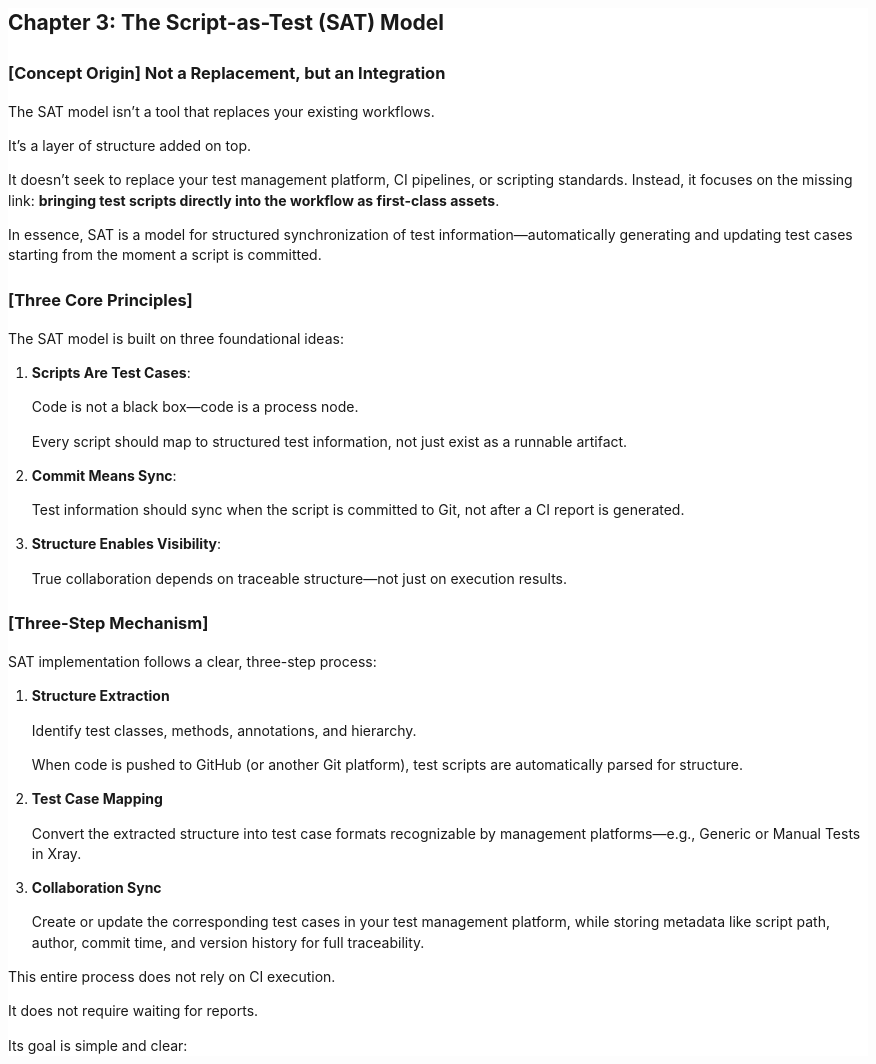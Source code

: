 ## Chapter 3: The Script-as-Test (SAT) Model

### [Concept Origin] Not a Replacement, but an Integration

The SAT model isn’t a tool that replaces your existing workflows.

It’s a layer of structure added on top.

It doesn’t seek to replace your test management platform, CI pipelines, or scripting standards. Instead, it focuses on the missing link:
**bringing test scripts directly into the workflow as first-class assets**.

In essence, SAT is a model for structured synchronization of test information—automatically generating and updating test cases starting from the moment a script is committed.

### [Three Core Principles]

The SAT model is built on three foundational ideas:

1. **Scripts Are Test Cases**: 

    Code is not a black box—code is a process node.

    Every script should map to structured test information, not just exist as a runnable artifact.

2. **Commit Means Sync**: 

    Test information should sync when the script is committed to Git, not after a CI report is generated.

3. **Structure Enables Visibility**:

    True collaboration depends on traceable structure—not just on execution results.

### [Three-Step Mechanism]

SAT implementation follows a clear, three-step process:

1. **Structure Extraction**

    Identify test classes, methods, annotations, and hierarchy.

    When code is pushed to GitHub (or another Git platform), test scripts are automatically parsed for structure.

2. **Test Case Mapping**

    Convert the extracted structure into test case formats recognizable by management platforms—e.g., Generic or Manual Tests in Xray.

3. **Collaboration Sync**

    Create or update the corresponding test cases in your test management platform, while storing metadata like script path, author, commit time, and version history for full traceability.

This entire process does not rely on CI execution.

It does not require waiting for reports.

Its goal is simple and clear:
